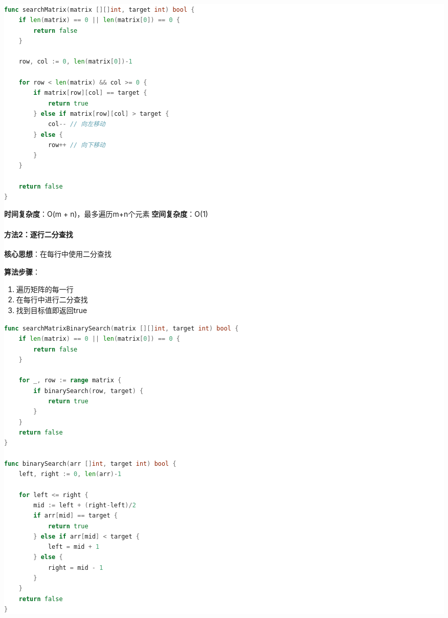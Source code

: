 ```go
func searchMatrix(matrix [][]int, target int) bool {
    if len(matrix) == 0 || len(matrix[0]) == 0 {
        return false
    }
    
    row, col := 0, len(matrix[0])-1
    
    for row < len(matrix) && col >= 0 {
        if matrix[row][col] == target {
            return true
        } else if matrix[row][col] > target {
            col-- // 向左移动
        } else {
            row++ // 向下移动
        }
    }
    
    return false
}
```

**时间复杂度**：O(m + n)，最多遍历m+n个元素
**空间复杂度**：O(1)

#### 方法2：逐行二分查找

**核心思想**：在每行中使用二分查找

**算法步骤**：
1. 遍历矩阵的每一行
2. 在每行中进行二分查找
3. 找到目标值即返回true

```go
func searchMatrixBinarySearch(matrix [][]int, target int) bool {
    if len(matrix) == 0 || len(matrix[0]) == 0 {
        return false
    }
    
    for _, row := range matrix {
        if binarySearch(row, target) {
            return true
        }
    }
    return false
}

func binarySearch(arr []int, target int) bool {
    left, right := 0, len(arr)-1
    
    for left <= right {
        mid := left + (right-left)/2
        if arr[mid] == target {
            return true
        } else if arr[mid] < target {
            left = mid + 1
        } else {
            right = mid - 1
        }
    }
    return false
}
```
